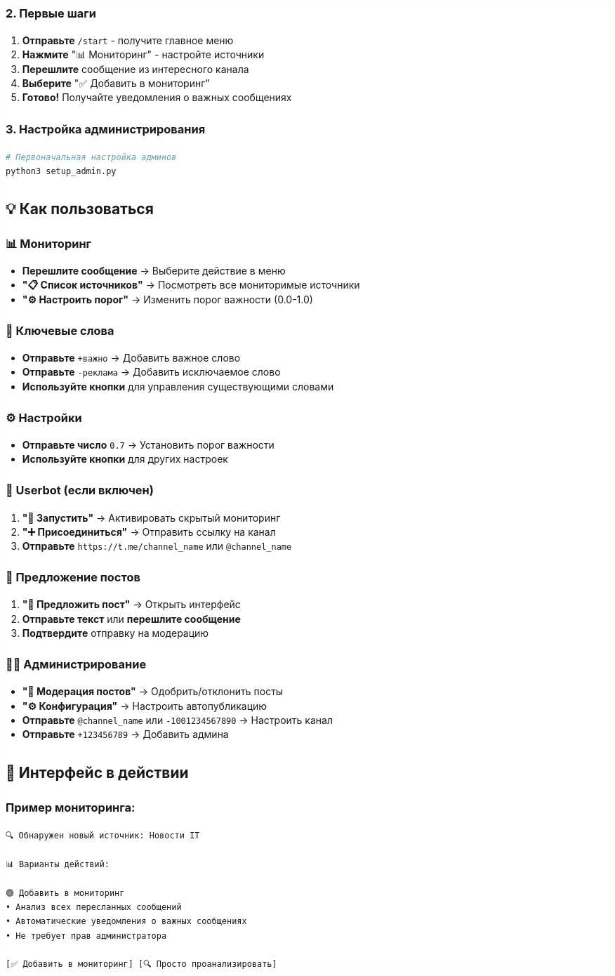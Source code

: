 ### 2. Первые шаги
1. **Отправьте** `/start` - получите главное меню
2. **Нажмите** "📊 Мониторинг" - настройте источники
3. **Перешлите** сообщение из интересного канала
4. **Выберите** "✅ Добавить в мониторинг"
5. **Готово!** Получайте уведомления о важных сообщениях

### 3. Настройка администрирования
```bash
# Первоначальная настройка админов
python3 setup_admin.py
```

## 💡 Как пользоваться

### 📊 Мониторинг
- **Перешлите сообщение** → Выберите действие в меню
- **"📋 Список источников"** → Посмотреть все мониторимые источники
- **"⚙️ Настроить порог"** → Изменить порог важности (0.0-1.0)

### 🔑 Ключевые слова
- **Отправьте** `+важно` → Добавить важное слово
- **Отправьте** `-реклама` → Добавить исключаемое слово
- **Используйте кнопки** для управления существующими словами

### ⚙️ Настройки
- **Отправьте число** `0.7` → Установить порог важности
- **Используйте кнопки** для других настроек

### 🤖 Userbot (если включен)
1. **"🚀 Запустить"** → Активировать скрытый мониторинг
2. **"➕ Присоединиться"** → Отправить ссылку на канал
3. **Отправьте** `https://t.me/channel_name` или `@channel_name`

### 📝 Предложение постов
1. **"📝 Предложить пост"** → Открыть интерфейс
2. **Отправьте текст** или **перешлите сообщение**
3. **Подтвердите** отправку на модерацию

### 👨‍💼 Администрирование
- **"📝 Модерация постов"** → Одобрить/отклонить посты
- **"⚙️ Конфигурация"** → Настроить автопубликацию
- **Отправьте** `@channel_name` или `-1001234567890` → Настроить канал
- **Отправьте** `+123456789` → Добавить админа

## 🎨 Интерфейс в действии

### Пример мониторинга:
```
🔍 Обнаружен новый источник: Новости IT

📊 Варианты действий:

🟢 Добавить в мониторинг
• Анализ всех пересланных сообщений
• Автоматические уведомления о важных сообщениях  
• Не требует прав администратора

[✅ Добавить в мониторинг] [🔍 Просто проанализировать]
```
